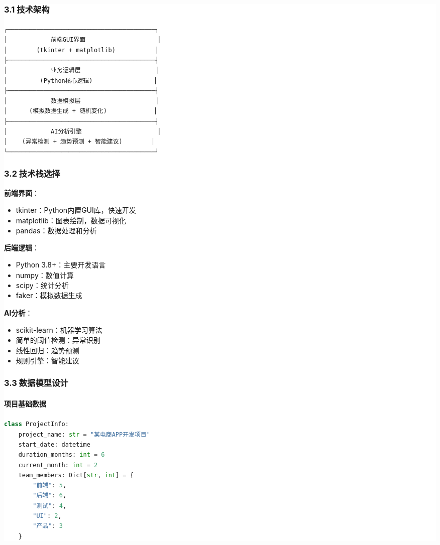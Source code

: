 ### 3.1 技术架构
```
┌─────────────────────────────────────────┐
│            前端GUI界面                    │
│        (tkinter + matplotlib)           │
├─────────────────────────────────────────┤
│            业务逻辑层                     │
│         (Python核心逻辑)                 │
├─────────────────────────────────────────┤
│            数据模拟层                     │
│      (模拟数据生成 + 随机变化)             │
├─────────────────────────────────────────┤
│            AI分析引擎                     │
│    (异常检测 + 趋势预测 + 智能建议)        │
└─────────────────────────────────────────┘
```

### 3.2 技术栈选择
**前端界面**：
- tkinter：Python内置GUI库，快速开发
- matplotlib：图表绘制，数据可视化
- pandas：数据处理和分析

**后端逻辑**：
- Python 3.8+：主要开发语言
- numpy：数值计算
- scipy：统计分析
- faker：模拟数据生成

**AI分析**：
- scikit-learn：机器学习算法
- 简单的阈值检测：异常识别
- 线性回归：趋势预测
- 规则引擎：智能建议

### 3.3 数据模型设计

#### 项目基础数据
```python
class ProjectInfo:
    project_name: str = "某电商APP开发项目"
    start_date: datetime
    duration_months: int = 6
    current_month: int = 2
    team_members: Dict[str, int] = {
        "前端": 5,
        "后端": 6, 
        "测试": 4,
        "UI": 2,
        "产品": 3
    }
```
